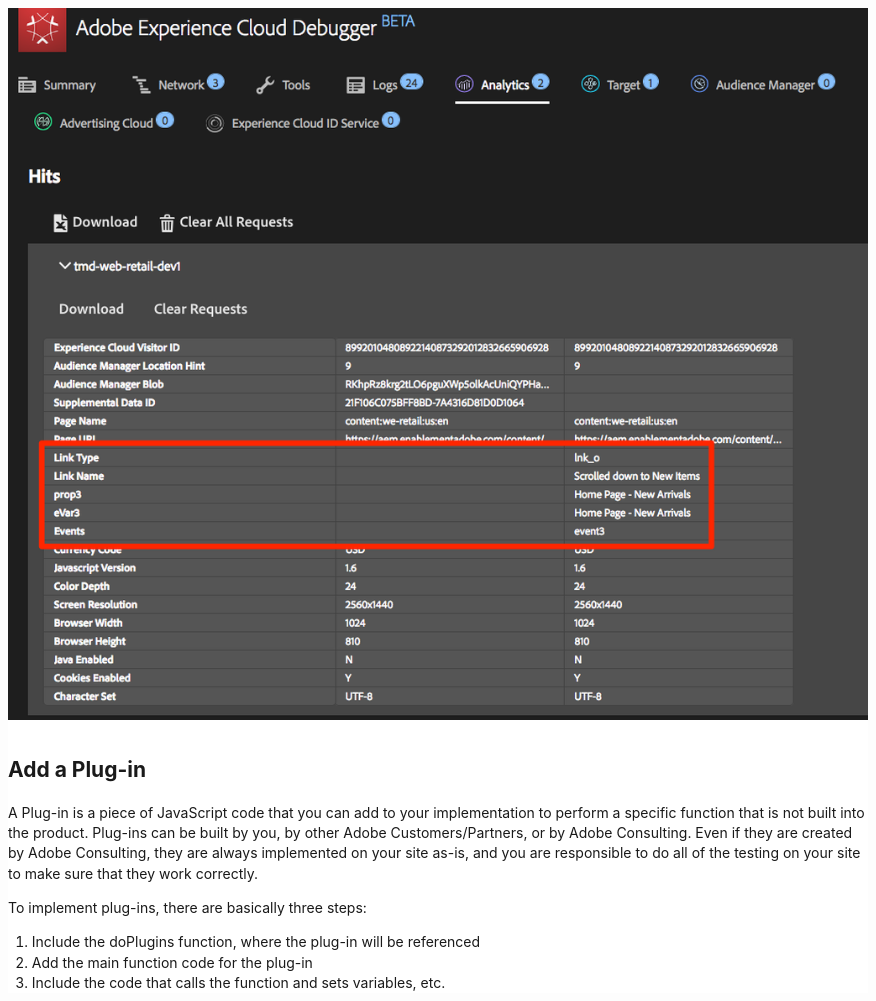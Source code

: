 ![Debugger with a Page View](../assets/images/analytics-debuggerEntersViewport.png)


## Add a Plug-in

A Plug-in is a piece of JavaScript code that you can add to your implementation to perform a specific function that is not built into the product. Plug-ins can be built by you, by other Adobe Customers/Partners, or by Adobe Consulting. Even if they are created by Adobe Consulting, they are always implemented on your site as-is, and you are responsible to do all of the testing on your site to make sure that they work correctly.

To implement plug-ins, there are basically three steps:

1. Include the doPlugins function, where the plug-in will be referenced
1. Add the main function code for the plug-in
1. Include the code that calls the function and sets variables, etc.
